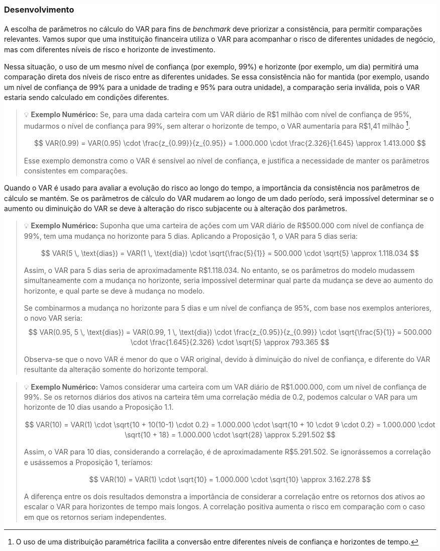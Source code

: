 ### Desenvolvimento

A escolha de parâmetros no cálculo do VAR para fins de *benchmark* deve priorizar a consistência, para permitir comparações relevantes. Vamos supor que uma instituição financeira utiliza o VAR para acompanhar o risco de diferentes unidades de negócio, mas com diferentes níveis de risco e horizonte de investimento. 

Nessa situação, o uso de um mesmo nível de confiança (por exemplo, 99%) e horizonte (por exemplo, um dia) permitirá uma comparação direta dos níveis de risco entre as diferentes unidades. Se essa consistência não for mantida (por exemplo, usando um nível de confiança de 99% para a unidade de trading e 95% para outra unidade), a comparação seria inválida, pois o VAR estaria sendo calculado em condições diferentes.

> 💡 **Exemplo Numérico:** Se, para uma dada carteira com um VAR diário de R\$1 milhão com nível de confiança de 95%, mudarmos o nível de confiança para 99%, sem alterar o horizonte de tempo, o VAR aumentaria para R\$1,41 milhão [^6].
>
> $$ VAR(0.99) = VAR(0.95) \cdot \frac{z_{0.99}}{z_{0.95}} = 1.000.000 \cdot \frac{2.326}{1.645} \approx 1.413.000 $$
>
> Esse exemplo demonstra como o VAR é sensível ao nível de confiança, e justifica a necessidade de manter os parâmetros consistentes em comparações.

Quando o VAR é usado para avaliar a evolução do risco ao longo do tempo, a importância da consistência nos parâmetros de cálculo se mantém. Se os parâmetros de cálculo do VAR mudarem ao longo de um dado período, será impossível determinar se o aumento ou diminuição do VAR se deve à alteração do risco subjacente ou à alteração dos parâmetros.

> 💡 **Exemplo Numérico:**  Suponha que uma carteira de ações com um VAR diário de R\$500.000 com nível de confiança de 99%, tem uma mudança no horizonte para 5 dias. Aplicando a Proposição 1, o VAR para 5 dias seria:
>
> $$ VAR(5 \, \text{dias}) = VAR(1 \, \text{dia}) \cdot \sqrt{\frac{5}{1}} = 500.000 \cdot \sqrt{5} \approx 1.118.034 $$
>
> Assim, o VAR para 5 dias seria de aproximadamente R\$1.118.034. No entanto, se os parâmetros do modelo mudassem simultaneamente com a mudança no horizonte, seria impossível determinar qual parte da mudança se deve ao aumento do horizonte, e qual parte se deve à mudança no modelo.
>
>  Se combinarmos a mudança no horizonte para 5 dias e um nível de confiança de 95%, com base nos exemplos anteriores, o novo VAR seria:
>  $$ VAR(0.95, 5 \, \text{dias}) = VAR(0.99, 1 \, \text{dia}) \cdot \frac{z_{0.95}}{z_{0.99}} \cdot \sqrt{\frac{5}{1}} = 500.000 \cdot \frac{1.645}{2.326} \cdot \sqrt{5} \approx 793.365 $$
>
> Observa-se que o novo VAR é menor do que o VAR original, devido à diminuição do nível de confiança, e diferente do VAR resultante da alteração somente do horizonte temporal.

> 💡 **Exemplo Numérico:** Vamos considerar uma carteira com um VAR diário de R\$1.000.000, com um nível de confiança de 99%. Se os retornos diários dos ativos na carteira têm uma correlação média de 0.2, podemos calcular o VAR para um horizonte de 10 dias usando a Proposição 1.1.
>
> $$ VAR(10) = VAR(1) \cdot \sqrt{10 + 10(10-1) \cdot 0.2} = 1.000.000 \cdot \sqrt{10 + 10 \cdot 9 \cdot 0.2} = 1.000.000 \cdot \sqrt{10 + 18} = 1.000.000 \cdot \sqrt{28} \approx 5.291.502 $$
>
> Assim, o VAR para 10 dias, considerando a correlação, é de aproximadamente R\$5.291.502. Se ignorássemos a correlação e usássemos a Proposição 1, teríamos:
>
>$$ VAR(10) = VAR(1) \cdot \sqrt{10} = 1.000.000 \cdot \sqrt{10} \approx 3.162.278 $$
>
> A diferença entre os dois resultados demonstra a importância de considerar a correlação entre os retornos dos ativos ao escalar o VAR para horizontes de tempo mais longos. A correlação positiva aumenta o risco em comparação com o caso em que os retornos seriam independentes.


[^1]: O VAR resume o risco em um único número.
[^2]: O VAR representa a menor perda, em valor absoluto, tal que a probabilidade de uma perda maior seja inferior a um dado nível de confiança.
[^3]: O cálculo do VAR envolve marcar a posição ao mercado, medir a variabilidade dos fatores de risco, definir o horizonte de tempo, estabelecer o nível de confiança e, finalmente, reportar a pior perda potencial.
[^4]: A escolha do horizonte temporal e nível de confiança para o cálculo do VAR, e suas implicações.
[^5]: A escolha dos parâmetros também é relevante para *backtesting*, e para a abordagem de modelos internos do Comitê de Basileia.
[^6]: O uso de uma distribuição paramétrica facilita a conversão entre diferentes níveis de confiança e horizontes de tempo.